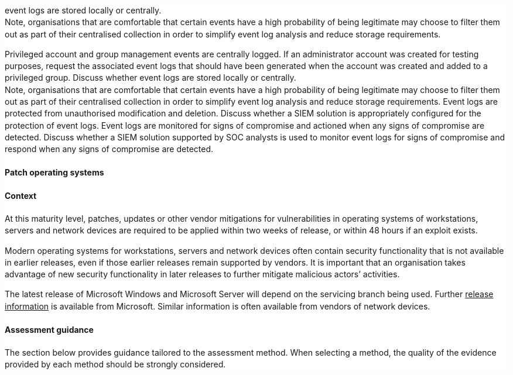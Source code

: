 event logs are stored locally or centrally.<br>
Note, organisations that are comfortable that certain events have a high probability of
being legitimate may choose to filter them out as part of their centralised collection in
order to simplify event log analysis and reduce storage requirements.</td>
<tr>
<td> Privileged account and group
management events are
centrally logged.</td>
<td>If an administrator account was created for testing purposes, request the associated
event logs that should have been generated when the account was created and added
to a privileged group. Discuss whether event logs are stored locally or centrally.
<br>Note, organisations that are comfortable that certain events have a high probability of
being legitimate may choose to filter them out as part of their centralised collection in
order to simplify event log analysis and reduce storage requirements.</td>
<tr>
<td>Event logs are protected
from unauthorised
modification and deletion.</td>
<td>Discuss whether a SIEM solution is appropriately configured for the protection of event
logs.</td>
<tr>
<td>Event logs are monitored for
signs of compromise and
actioned when any signs of
compromise are detected.</td>
<td>Discuss whether a SIEM solution supported by SOC analysts is used to monitor event
logs for signs of compromise and respond when any signs of compromise are detected.</td>
</tr>

</table>


#### Patch operating systems

#### Context

At this maturity level, patches, updates or other vendor mitigations for vulnerabilities in operating systems of workstations, servers and network devices are required to be applied within two weeks of release, or within 48 hours if an exploit exists.

Modern operating systems for workstations, servers and network devices often contain security functionality that is not available in earlier releases, even if those earlier releases remain supported by vendors. It is important that an organisation takes advantage of new security functionality in later releases to further mitigate malicious actors’
activities.

The latest release of Microsoft Windows and Microsoft Server will depend on the servicing branch being used. Further [release information](https://learn.microsoft.com/en-au/windows/release-health/release-information) is available from Microsoft. Similar information is often available from vendors of network devices.

#### Assessment guidance

The section below provides guidance tailored to the assessment method. When selecting a method, the quality of the evidence provided by each method should be strongly considered.
